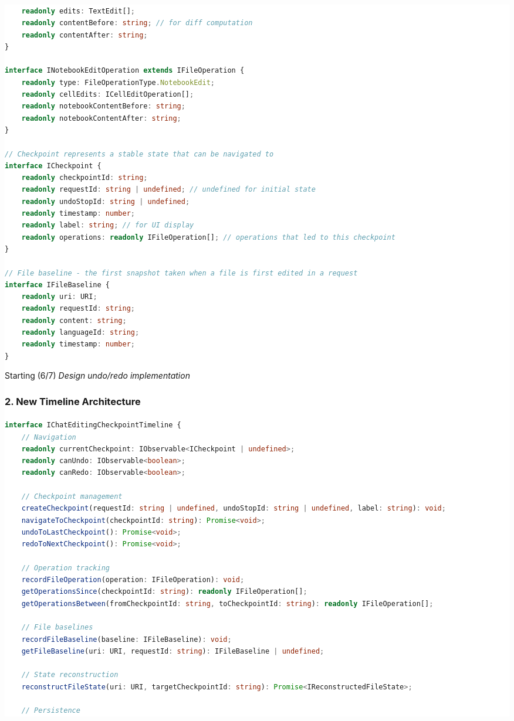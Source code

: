 ```typescript
	readonly edits: TextEdit[];
	readonly contentBefore: string; // for diff computation
	readonly contentAfter: string;
}

interface INotebookEditOperation extends IFileOperation {
	readonly type: FileOperationType.NotebookEdit;
	readonly cellEdits: ICellEditOperation[];
	readonly notebookContentBefore: string;
	readonly notebookContentAfter: string;
}

// Checkpoint represents a stable state that can be navigated to
interface ICheckpoint {
	readonly checkpointId: string;
	readonly requestId: string | undefined; // undefined for initial state
	readonly undoStopId: string | undefined;
	readonly timestamp: number;
	readonly label: string; // for UI display
	readonly operations: readonly IFileOperation[]; // operations that led to this checkpoint
}

// File baseline - the first snapshot taken when a file is first edited in a request
interface IFileBaseline {
	readonly uri: URI;
	readonly requestId: string;
	readonly content: string;
	readonly languageId: string;
	readonly timestamp: number;
}
```

Starting (6/7) *Design undo/redo implementation*

### 2. New Timeline Architecture

```typescript
interface IChatEditingCheckpointTimeline {
	// Navigation
	readonly currentCheckpoint: IObservable<ICheckpoint | undefined>;
	readonly canUndo: IObservable<boolean>;
	readonly canRedo: IObservable<boolean>;

	// Checkpoint management
	createCheckpoint(requestId: string | undefined, undoStopId: string | undefined, label: string): void;
	navigateToCheckpoint(checkpointId: string): Promise<void>;
	undoToLastCheckpoint(): Promise<void>;
	redoToNextCheckpoint(): Promise<void>;

	// Operation tracking
	recordFileOperation(operation: IFileOperation): void;
	getOperationsSince(checkpointId: string): readonly IFileOperation[];
	getOperationsBetween(fromCheckpointId: string, toCheckpointId: string): readonly IFileOperation[];

	// File baselines
	recordFileBaseline(baseline: IFileBaseline): void;
	getFileBaseline(uri: URI, requestId: string): IFileBaseline | undefined;

	// State reconstruction
	reconstructFileState(uri: URI, targetCheckpointId: string): Promise<IReconstructedFileState>;

	// Persistence
```